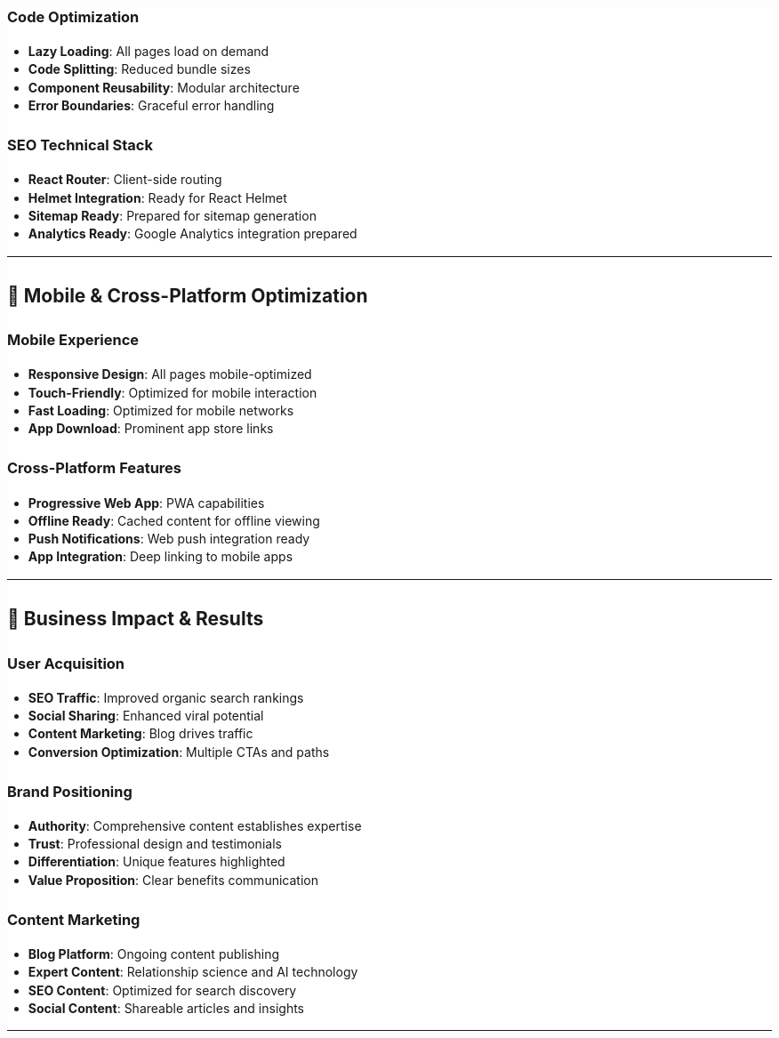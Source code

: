 ### **Code Optimization**
- **Lazy Loading**: All pages load on demand
- **Code Splitting**: Reduced bundle sizes
- **Component Reusability**: Modular architecture
- **Error Boundaries**: Graceful error handling

### **SEO Technical Stack**
- **React Router**: Client-side routing
- **Helmet Integration**: Ready for React Helmet
- **Sitemap Ready**: Prepared for sitemap generation
- **Analytics Ready**: Google Analytics integration prepared

---

## 📱 Mobile & Cross-Platform Optimization

### **Mobile Experience**
- **Responsive Design**: All pages mobile-optimized
- **Touch-Friendly**: Optimized for mobile interaction
- **Fast Loading**: Optimized for mobile networks
- **App Download**: Prominent app store links

### **Cross-Platform Features**
- **Progressive Web App**: PWA capabilities
- **Offline Ready**: Cached content for offline viewing
- **Push Notifications**: Web push integration ready
- **App Integration**: Deep linking to mobile apps

---

## 🎯 Business Impact & Results

### **User Acquisition**
- **SEO Traffic**: Improved organic search rankings
- **Social Sharing**: Enhanced viral potential
- **Content Marketing**: Blog drives traffic
- **Conversion Optimization**: Multiple CTAs and paths

### **Brand Positioning**
- **Authority**: Comprehensive content establishes expertise
- **Trust**: Professional design and testimonials
- **Differentiation**: Unique features highlighted
- **Value Proposition**: Clear benefits communication

### **Content Marketing**
- **Blog Platform**: Ongoing content publishing
- **Expert Content**: Relationship science and AI technology
- **SEO Content**: Optimized for search discovery
- **Social Content**: Shareable articles and insights

---